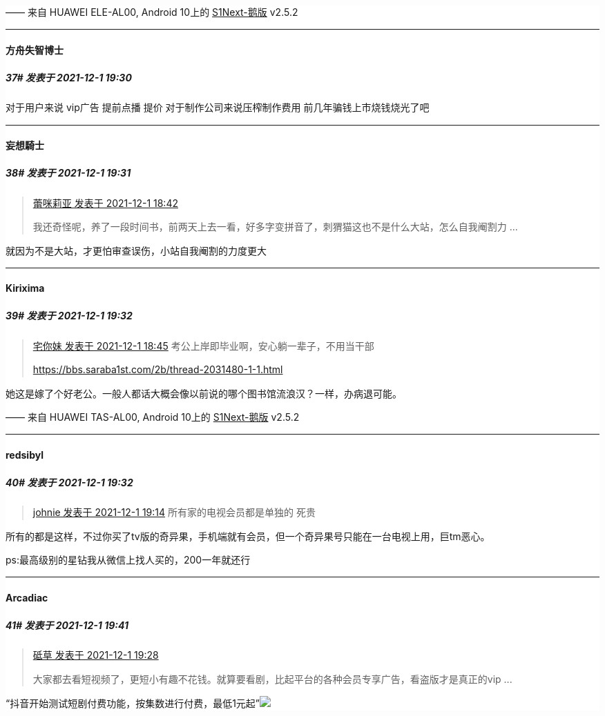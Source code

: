 —— 来自 HUAWEI ELE-AL00, Android 10上的 [S1Next-鹅版](https://github.com/ykrank/S1-Next/releases) v2.5.2

*****

####  方舟失智博士  
##### 37#       发表于 2021-12-1 19:30

对于用户来说 vip广告 提前点播 提价 对于制作公司来说压榨制作费用 前几年骗钱上市烧钱烧光了吧

*****

####  妄想騎士  
##### 38#       发表于 2021-12-1 19:31

<blockquote><a href="httphttps://bbs.saraba1st.com/2b/forum.php?mod=redirect&amp;goto=findpost&amp;pid=53773636&amp;ptid=2040337" target="_blank">蕾咪莉亚 发表于 2021-12-1 18:42</a>

我还奇怪呢，养了一段时间书，前两天上去一看，好多字变拼音了，刺猬猫这也不是什么大站，怎么自我阉割力 ...</blockquote>
就因为不是大站，才更怕审查误伤，小站自我阉割的力度更大

*****

####  Kirixima  
##### 39#       发表于 2021-12-1 19:32

<blockquote><a href="httphttps://bbs.saraba1st.com/2b/forum.php?mod=redirect&amp;goto=findpost&amp;pid=53773676&amp;ptid=2040337" target="_blank">宅你妹 发表于 2021-12-1 18:45</a>
考公上岸即毕业啊，安心躺一辈子，不用当干部

https://bbs.saraba1st.com/2b/thread-2031480-1-1.html</blockquote>
她这是嫁了个好老公。一般人都话大概会像以前说的哪个图书馆流浪汉？一样，办病退可能。

—— 来自 HUAWEI TAS-AL00, Android 10上的 [S1Next-鹅版](https://github.com/ykrank/S1-Next/releases) v2.5.2

*****

####  redsibyl  
##### 40#       发表于 2021-12-1 19:32

<blockquote><a href="httphttps://bbs.saraba1st.com/2b/forum.php?mod=redirect&amp;goto=findpost&amp;pid=53774121&amp;ptid=2040337" target="_blank">johnie 发表于 2021-12-1 19:14</a>
所有家的电视会员都是单独的 死贵</blockquote>
所有的都是这样，不过你买了tv版的奇异果，手机端就有会员，但一个奇异果号只能在一台电视上用，巨tm恶心。

ps:最高级别的星钻我从微信上找人买的，200一年就还行

*****

####  Arcadiac  
##### 41#       发表于 2021-12-1 19:41

<blockquote><a href="httphttps://bbs.saraba1st.com/2b/forum.php?mod=redirect&amp;goto=findpost&amp;pid=53774312&amp;ptid=2040337" target="_blank">砥草 发表于 2021-12-1 19:28</a>

大家都去看短视频了，更短小有趣不花钱。就算要看剧，比起平台的各种会员专享广告，看盗版才是真正的vip ...</blockquote>
“抖音开始测试短剧付费功能，按集数进行付费，最低1元起”<img src="https://static.saraba1st.com/image/smiley/face2017/067.png" referrerpolicy="no-referrer">
